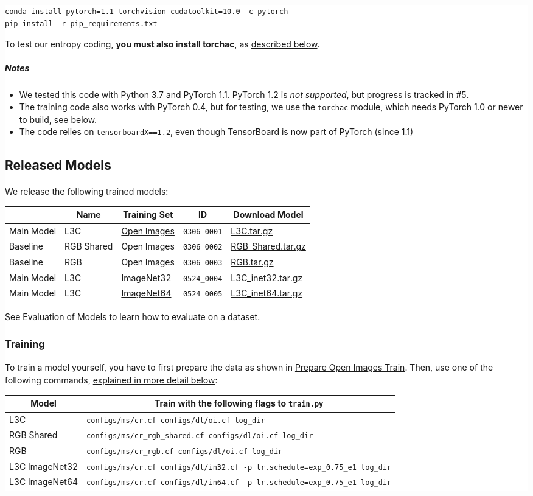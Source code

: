 ```
conda install pytorch=1.1 torchvision cudatoolkit=10.0 -c pytorch
pip install -r pip_requirements.txt
```

To test our entropy coding, **you must also install torchac**, as [described below](#the-torchac-module-fast-entropy-coding-in-pytorch).

##### Notes
- We tested this code with Python 3.7 and PyTorch 1.1. PyTorch 1.2 is _not supported_, but progress is tracked in [#5](https://github.com/fab-jul/L3C-PyTorch/issues/5).
- The training code also works with PyTorch 0.4, but for testing, we use the `torchac` module, which
needs PyTorch 1.0 or newer to build, [see below](#the-torchac-module-fast-entropy-coding-in-pytorch).
- The code relies on `tensorboardX==1.2`, even though TensorBoard is now part of PyTorch (since 1.1)

## Released Models

We release the following trained models:


|     | Name | Training Set | ID  | Download Model |
| --- | ---- | ------------ | --- | --------- |
| Main Model | L3C | [Open Images](#prepare-open-images-for-training) | `0306_0001` | [L3C.tar.gz](http://data.vision.ee.ethz.ch/mentzerf/l3c_models_v3/L3C.tar.gz) |
| Baseline | RGB Shared | Open Images | `0306_0002` | [RGB_Shared.tar.gz](http://data.vision.ee.ethz.ch/mentzerf/l3c_models_v3/RGB_Shared.tar.gz) |
| Baseline | RGB | Open Images | `0306_0003` | [RGB.tar.gz](http://data.vision.ee.ethz.ch/mentzerf/l3c_models_v3/RGB.tar.gz) |
| Main Model | L3C | [ImageNet32](http://image-net.org/download-images)    | `0524_0004` | [L3C_inet32.tar.gz](http://data.vision.ee.ethz.ch/mentzerf/l3c_models/L3C_inet32.tar.gz) |
| Main Model | L3C | [ImageNet64](http://image-net.org/download-images)    | `0524_0005` | [L3C_inet64.tar.gz](http://data.vision.ee.ethz.ch/mentzerf/l3c_models/L3C_inet64.tar.gz) |

See [Evaluation of Models](#evaluation-of-models) to learn how to evaluate on a dataset.

### Training

To train a model yourself, 
you have to first prepare the data as shown in [Prepare Open Images Train](#prepare-open-images-for-training).
Then, use one of the following commands, [explained in more detail below](#experiments):

| Model | Train with the following flags to `train.py`|
| --- | --- |
| L3C               | `configs/ms/cr.cf configs/dl/oi.cf log_dir` |
| RGB Shared        | `configs/ms/cr_rgb_shared.cf configs/dl/oi.cf log_dir` |
| RGB               | `configs/ms/cr_rgb.cf configs/dl/oi.cf log_dir` |
| L3C ImageNet32    | `configs/ms/cr.cf configs/dl/in32.cf -p lr.schedule=exp_0.75_e1 log_dir` |
| L3C ImageNet64    | `configs/ms/cr.cf configs/dl/in64.cf -p lr.schedule=exp_0.75_e1 log_dir` |
